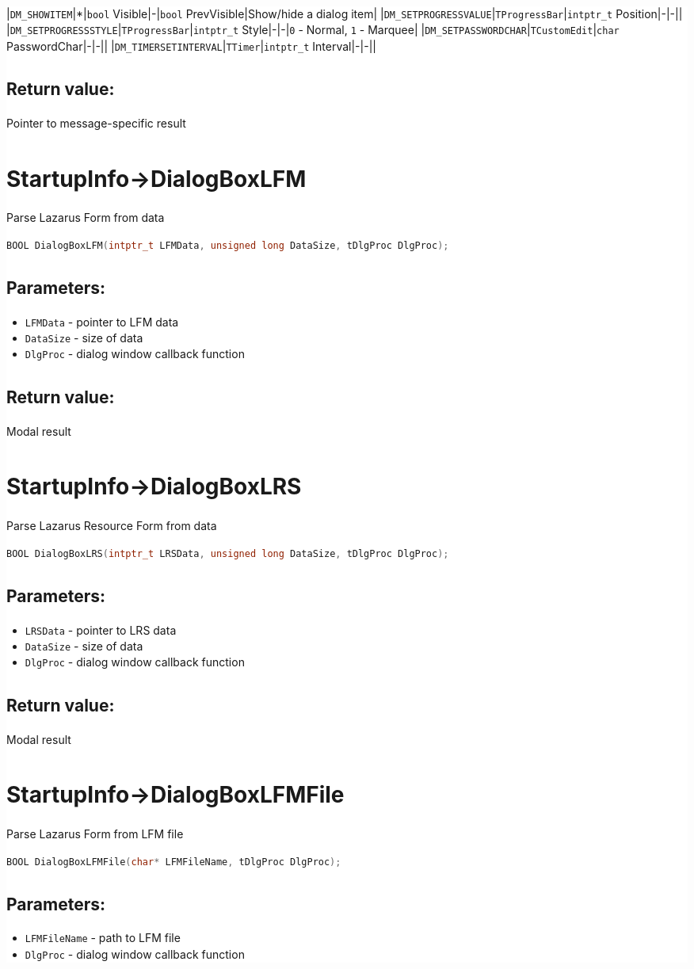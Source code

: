 |`DM_SHOWITEM`|*|`bool` Visible|-|`bool` PrevVisible|Show/hide a dialog item|
|`DM_SETPROGRESSVALUE`|`TProgressBar`|`intptr_t` Position|-|-||
|`DM_SETPROGRESSSTYLE`|`TProgressBar`|`intptr_t` Style|-|-|`0` - Normal, `1` - Marquee|
|`DM_SETPASSWORDCHAR`|`TCustomEdit`|`char` PasswordChar|-|-||
|`DM_TIMERSETINTERVAL`|`TTimer`|`intptr_t` Interval|-|-||

## Return value:
Pointer to message-specific result

# StartupInfo->DialogBoxLFM
Parse Lazarus Form from data
```c
BOOL DialogBoxLFM(intptr_t LFMData, unsigned long DataSize, tDlgProc DlgProc);
```
## Parameters:
- `LFMData` - pointer to LFM data
- `DataSize` - size of data
- `DlgProc` - dialog window callback function

## Return value:
Modal result

# StartupInfo->DialogBoxLRS
Parse Lazarus Resource Form from data
```c
BOOL DialogBoxLRS(intptr_t LRSData, unsigned long DataSize, tDlgProc DlgProc);
```
## Parameters:
- `LRSData` - pointer to LRS data
- `DataSize` - size of data
- `DlgProc` - dialog window callback function

## Return value:
Modal result

# StartupInfo->DialogBoxLFMFile
Parse Lazarus Form from LFM file
```c
BOOL DialogBoxLFMFile(char* LFMFileName, tDlgProc DlgProc);
```
## Parameters:
- `LFMFileName` - path to LFM file
- `DlgProc` - dialog window callback function
